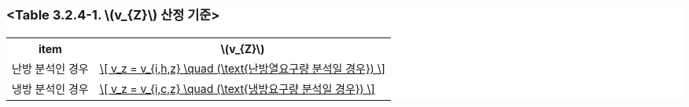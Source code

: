<h3>&lt;Table 3.2.4-1. \(v_{Z}\) 산정 기준&gt;</h3>

<table>
  <tr>
    <th>item</th>
    <th>\(v_{Z}\)</th>
  </tr>
  <tr>
    <td>난방 분석인 경우</td>
    <td class><a href="/eco2_guide_center/1.%20ECO2%20Logic%20Guide/Hee1_Equation_List.html" class="equation-link" target="_blank" rel="noopener noreferrer">
  \[
  v_z = v_{i,h,z} \quad (\text{난방열요구량 분석일 경우})
  \]
</a>
</td>
  </tr>
  <tr>
    <td>냉방 분석인 경우</td>
    <td class><a href="/eco2_guide_center/1.%20ECO2%20Logic%20Guide/Hee1_Equation_List.html" class="equation-link" target="_blank" rel="noopener noreferrer">
  \[
  v_z = v_{i,c,z} \quad (\text{냉방요구량 분석일 경우})
  \]
</a>
</td>
  </tr>
</table>

</body>
</html>
